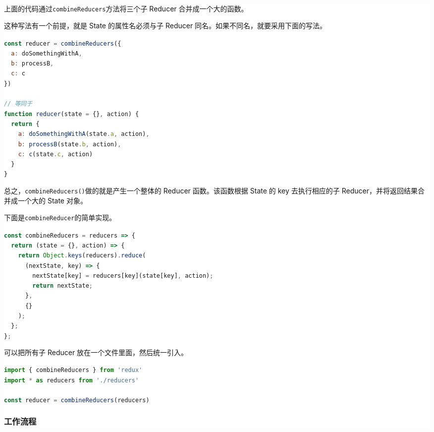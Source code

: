 上面的代码通过`combineReducers`方法将三个子 Reducer 合并成一个大的函数。

这种写法有一个前提，就是 State 的属性名必须与子 Reducer 同名。如果不同名，就要采用下面的写法。

```javascript
const reducer = combineReducers({
  a: doSomethingWithA,
  b: processB,
  c: c
})

// 等同于
function reducer(state = {}, action) {
  return {
    a: doSomethingWithA(state.a, action),
    b: processB(state.b, action),
    c: c(state.c, action)
  }
}
```

总之，`combineReducers()`做的就是产生一个整体的 Reducer 函数。该函数根据 State 的 key 去执行相应的子 Reducer，并将返回结果合并成一个大的 State 对象。

下面是`combineReducer`的简单实现。

```javascript
const combineReducers = reducers => {
  return (state = {}, action) => {
    return Object.keys(reducers).reduce(
      (nextState, key) => {
        nextState[key] = reducers[key](state[key], action);
        return nextState;
      },
      {} 
    );
  };
};
```

可以把所有子 Reducer 放在一个文件里面，然后统一引入。

```javascript
import { combineReducers } from 'redux'
import * as reducers from './reducers'

const reducer = combineReducers(reducers)
```

### 工作流程
